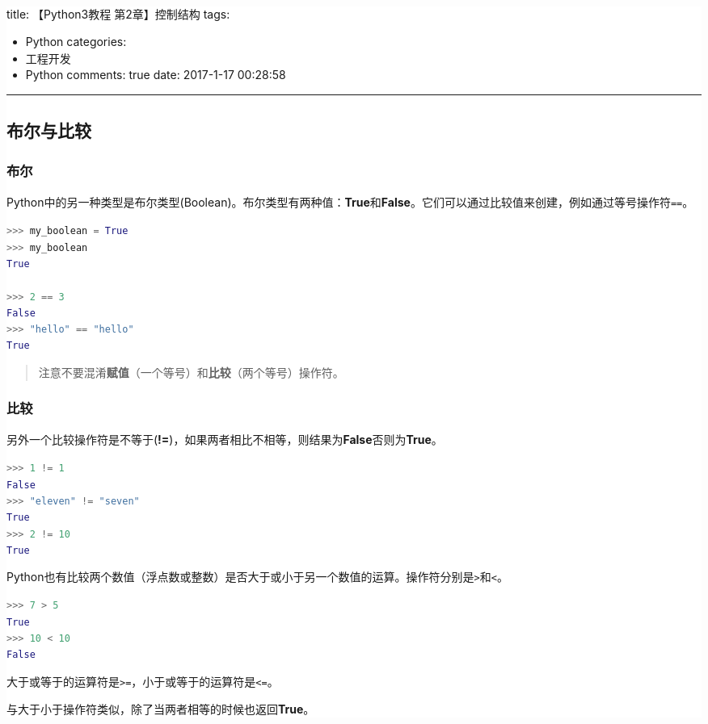 title: 【Python3教程 第2章】控制结构
tags:
  - Python
categories:
  - 工程开发
  - Python
comments: true
date: 2017-1-17 00:28:58
---

## 布尔与比较

### 布尔

Python中的另一种类型是布尔类型(Boolean)。布尔类型有两种值：**True**和**False**。它们可以通过比较值来创建，例如通过等号操作符`==`。

```python
>>> my_boolean = True
>>> my_boolean
True

>>> 2 == 3
False
>>> "hello" == "hello"
True
```

> 注意不要混淆**赋值**（一个等号）和**比较**（两个等号）操作符。

### 比较

另外一个比较操作符是不等于(**!=**)，如果两者相比不相等，则结果为**False**否则为**True**。

```python
>>> 1 != 1
False
>>> "eleven" != "seven"
True
>>> 2 != 10
True
```

Python也有比较两个数值（浮点数或整数）是否大于或小于另一个数值的运算。操作符分别是`>`和`<`。

```python
>>> 7 > 5
True
>>> 10 < 10
False
```

大于或等于的运算符是`>=`，小于或等于的运算符是`<=`。

与大于小于操作符类似，除了当两者相等的时候也返回**True**。

